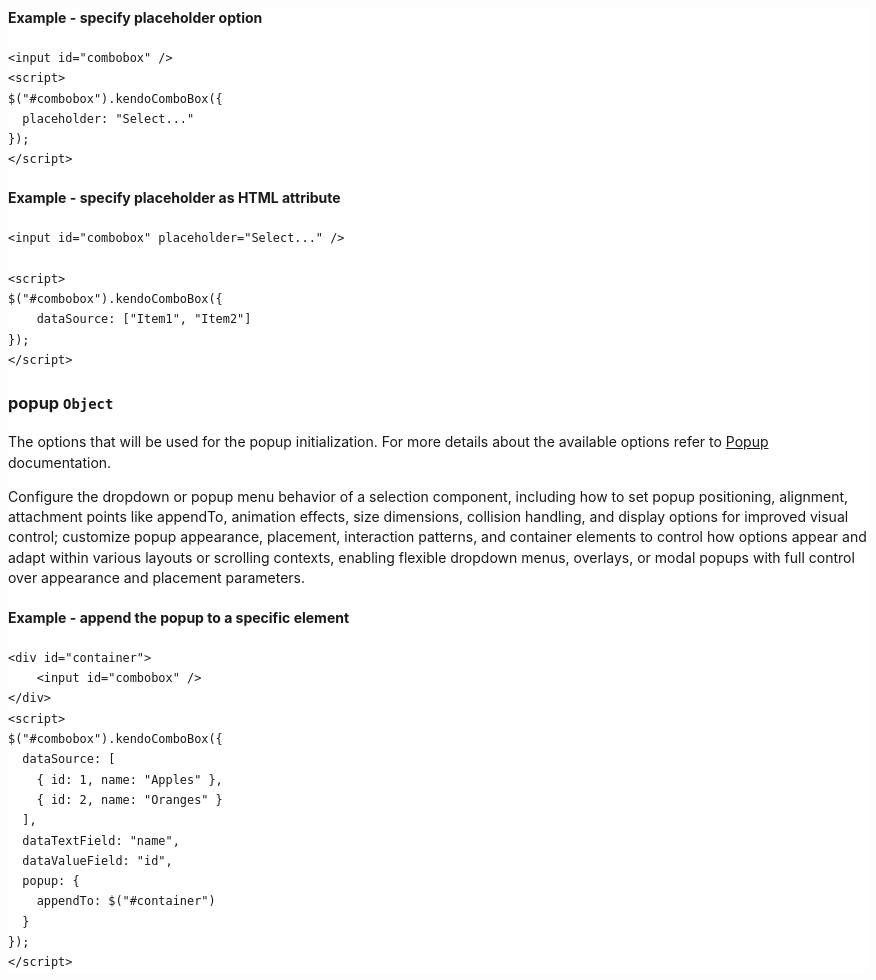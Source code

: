#### Example - specify placeholder option

    <input id="combobox" />
    <script>
    $("#combobox").kendoComboBox({
      placeholder: "Select..."
    });
    </script>

#### Example - specify placeholder as HTML attribute

    <input id="combobox" placeholder="Select..." />

    <script>
    $("#combobox").kendoComboBox({
        dataSource: ["Item1", "Item2"]
    });
    </script>

### popup `Object`

The options that will be used for the popup initialization. For more details about the available options
refer to [Popup](/api/javascript/ui/popup) documentation.


<div class="meta-api-description">
Configure the dropdown or popup menu behavior of a selection component, including how to set popup positioning, alignment, attachment points like appendTo, animation effects, size dimensions, collision handling, and display options for improved visual control; customize popup appearance, placement, interaction patterns, and container elements to control how options appear and adapt within various layouts or scrolling contexts, enabling flexible dropdown menus, overlays, or modal popups with full control over appearance and placement parameters.
</div>

#### Example - append the popup to a specific element

    <div id="container">
        <input id="combobox" />
    </div>
    <script>
    $("#combobox").kendoComboBox({
      dataSource: [
        { id: 1, name: "Apples" },
        { id: 2, name: "Oranges" }
      ],
      dataTextField: "name",
      dataValueField: "id",
      popup: {
        appendTo: $("#container")
      }
    });
    </script>

